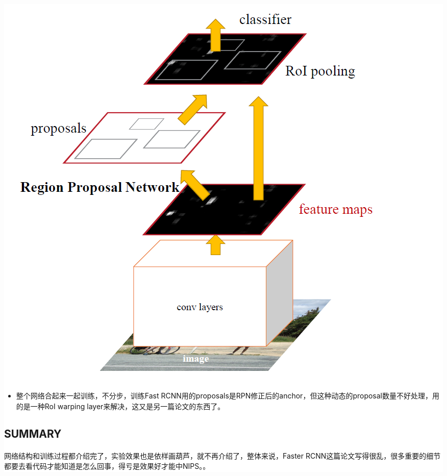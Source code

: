 ![](faster_rcnn_5.png)
* 整个网络合起来一起训练，不分步，训练Fast RCNN用的proposals是RPN修正后的anchor，但这种动态的proposal数量不好处理，用的是一种RoI warping layer来解决，这又是另一篇论文的东西了。

## SUMMARY

网络结构和训练过程都介绍完了，实验效果也是依样画葫芦，就不再介绍了，整体来说，Faster RCNN这篇论文写得很乱，很多重要的细节都要去看代码才能知道是怎么回事，得亏是效果好才能中NIPS。。

